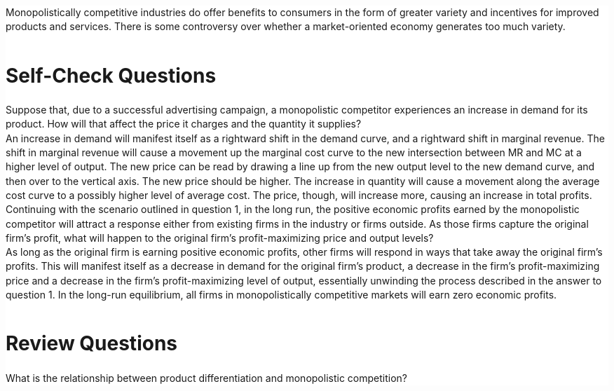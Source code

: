 Monopolistically competitive industries do offer benefits to consumers in the form of greater variety and incentives for improved products and services. There is some controversy over whether a market-oriented economy generates too much variety.

# Self-Check Questions

<div data-type="exercise" class="exercise">
<div data-type="problem" class="problem" markdown="1">
Suppose that, due to a successful advertising campaign, a monopolistic competitor experiences an increase in demand for its product. How will that affect the price it charges and the quantity it supplies?

</div>
<div data-type="solution" class="solution" markdown="1">
An increase in demand will manifest itself as a rightward shift in the demand curve, and a rightward shift in marginal revenue. The shift in marginal revenue will cause a movement up the marginal cost curve to the new intersection between MR and MC at a higher level of output. The new price can be read by drawing a line up from the new output level to the new demand curve, and then over to the vertical axis. The new price should be higher. The increase in quantity will cause a movement along the average cost curve to a possibly higher level of average cost. The price, though, will increase more, causing an increase in total profits.

</div>
</div>

<div data-type="exercise" class="exercise">
<div data-type="problem" class="problem" markdown="1">
Continuing with the scenario outlined in question 1, in the long run, the positive economic profits earned by the monopolistic competitor will attract a response either from existing firms in the industry or firms outside. As those firms capture the original firm’s profit, what will happen to the original firm’s profit-maximizing price and output levels?

</div>
<div data-type="solution" class="solution" markdown="1">
As long as the original firm is earning positive economic profits, other firms will respond in ways that take away the original firm’s profits. This will manifest itself as a decrease in demand for the original firm’s product, a decrease in the firm’s profit-maximizing price and a decrease in the firm’s profit-maximizing level of output, essentially unwinding the process described in the answer to question 1. In the long-run equilibrium, all firms in monopolistically competitive markets will earn zero economic profits.

</div>
</div>

# Review Questions

<div data-type="exercise" class="exercise">
<div data-type="problem" class="problem" markdown="1">
What is the relationship between product differentiation and monopolistic competition?

</div>
</div>
